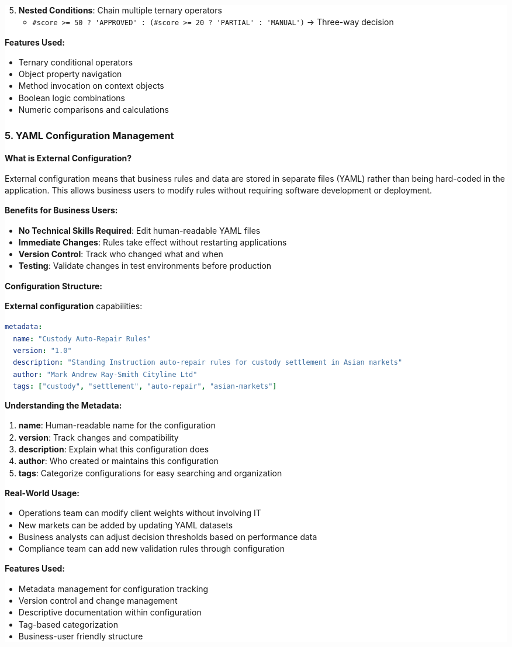 5. **Nested Conditions**: Chain multiple ternary operators
   - `#score >= 50 ? 'APPROVED' : (#score >= 20 ? 'PARTIAL' : 'MANUAL')` → Three-way decision

**Features Used:**
- Ternary conditional operators
- Object property navigation
- Method invocation on context objects
- Boolean logic combinations
- Numeric comparisons and calculations

### 5. YAML Configuration Management

**What is External Configuration?**

External configuration means that business rules and data are stored in separate files (YAML) rather than being hard-coded in the application. This allows business users to modify rules without requiring software development or deployment.

**Benefits for Business Users:**
- **No Technical Skills Required**: Edit human-readable YAML files
- **Immediate Changes**: Rules take effect without restarting applications
- **Version Control**: Track who changed what and when
- **Testing**: Validate changes in test environments before production

**Configuration Structure:**

**External configuration** capabilities:

```yaml
metadata:
  name: "Custody Auto-Repair Rules"
  version: "1.0"
  description: "Standing Instruction auto-repair rules for custody settlement in Asian markets"
  author: "Mark Andrew Ray-Smith Cityline Ltd"
  tags: ["custody", "settlement", "auto-repair", "asian-markets"]
```

**Understanding the Metadata:**

1. **name**: Human-readable name for the configuration
2. **version**: Track changes and compatibility
3. **description**: Explain what this configuration does
4. **author**: Who created or maintains this configuration
5. **tags**: Categorize configurations for easy searching and organization

**Real-World Usage:**
- Operations team can modify client weights without involving IT
- New markets can be added by updating YAML datasets
- Business analysts can adjust decision thresholds based on performance data
- Compliance team can add new validation rules through configuration

**Features Used:**
- Metadata management for configuration tracking
- Version control and change management
- Descriptive documentation within configuration
- Tag-based categorization
- Business-user friendly structure
